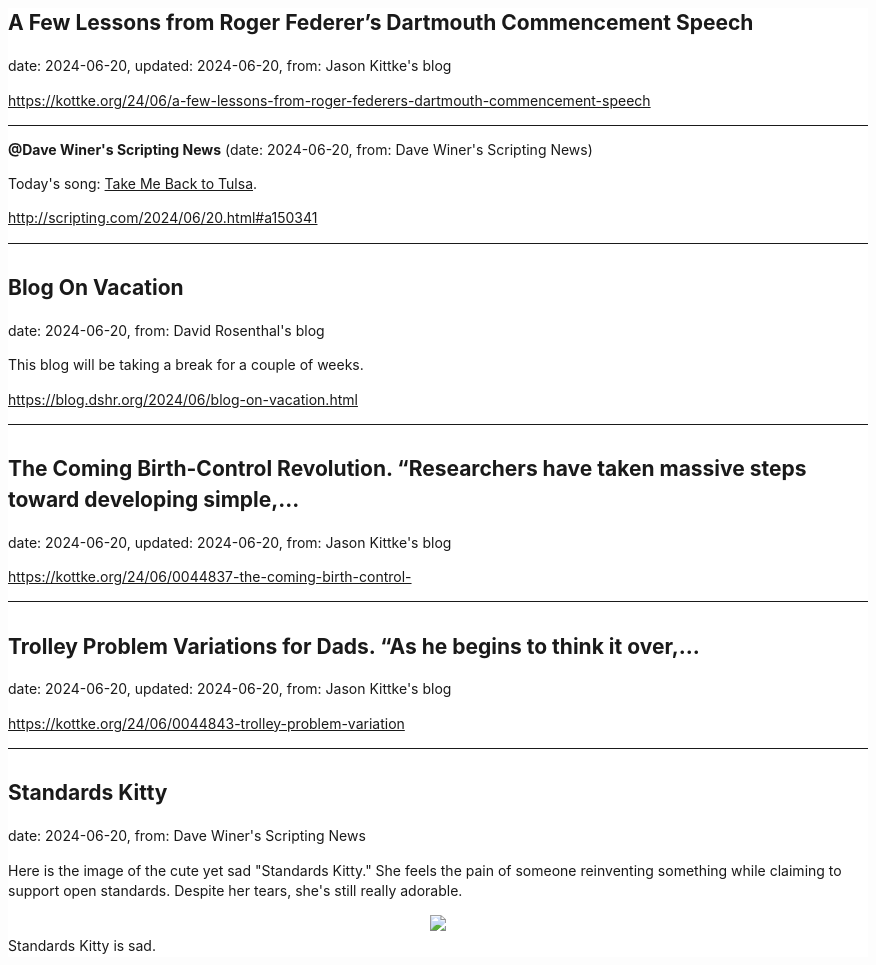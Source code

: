 ##  A Few Lessons from Roger Federer&#8217;s Dartmouth Commencement Speech 

date: 2024-06-20, updated: 2024-06-20, from: Jason Kittke's blog

 

<https://kottke.org/24/06/a-few-lessons-from-roger-federers-dartmouth-commencement-speech>

---

**@Dave Winer's Scripting News** (date: 2024-06-20, from: Dave Winer's Scripting News)

Today's song: <a href="https://www.youtube.com/watch?v=dlRuYCDyeOA">Take Me Back to Tulsa</a>. 

<http://scripting.com/2024/06/20.html#a150341>

---

## Blog On Vacation

date: 2024-06-20, from: David Rosenthal's blog

This blog will be taking a break for a couple of weeks.<br /> 

<https://blog.dshr.org/2024/06/blog-on-vacation.html>

---

##  The Coming Birth-Control Revolution. &#8220;Researchers have taken massive steps toward developing simple,... 

date: 2024-06-20, updated: 2024-06-20, from: Jason Kittke's blog

 

<https://kottke.org/24/06/0044837-the-coming-birth-control->

---

##  Trolley Problem Variations for Dads. &#8220;As he begins to think it over,... 

date: 2024-06-20, updated: 2024-06-20, from: Jason Kittke's blog

 

<https://kottke.org/24/06/0044843-trolley-problem-variation>

---

## Standards Kitty

date: 2024-06-20, from: Dave Winer's Scripting News

<p>Here is the image of the cute yet sad "Standards Kitty." She feels the pain of someone reinventing something while claiming to support open standards. Despite her tears, she's still really adorable.</p>
<p><div class="divInlineImage"><center><img class="imgInline" src="https://imgs.scripting.com/2024/06/20/standardsKittyIsSad.png"></center>Standards Kitty is sad.</div></p>
 